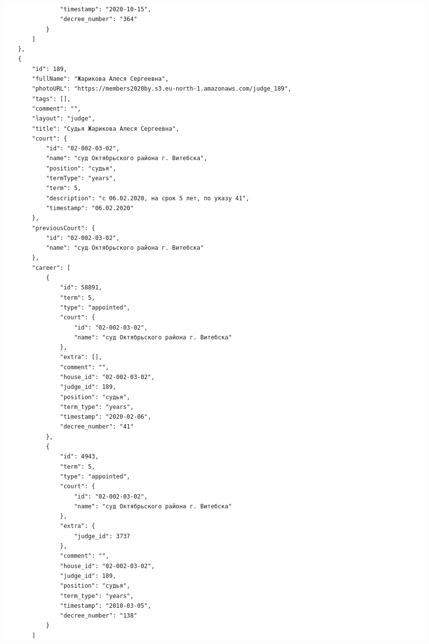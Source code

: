                     "timestamp": "2020-10-15",
                    "decree_number": "364"
                }
            ]
        },
        {
            "id": 189,
            "fullName": "Жарикова Алеся Сергеевна",
            "photoURL": "https://members2020by.s3.eu-north-1.amazonaws.com/judge_189",
            "tags": [],
            "comment": "",
            "layout": "judge",
            "title": "Судья Жарикова Алеся Сергеевна",
            "court": {
                "id": "02-002-03-02",
                "name": "суд Октябрьского района г. Витебска",
                "position": "судья",
                "termType": "years",
                "term": 5,
                "description": "c 06.02.2020, на срок 5 лет, по указу 41",
                "timestamp": "06.02.2020"
            },
            "previousCourt": {
                "id": "02-002-03-02",
                "name": "суд Октябрьского района г. Витебска"
            },
            "career": [
                {
                    "id": 58891,
                    "term": 5,
                    "type": "appointed",
                    "court": {
                        "id": "02-002-03-02",
                        "name": "суд Октябрьского района г. Витебска"
                    },
                    "extra": [],
                    "comment": "",
                    "house_id": "02-002-03-02",
                    "judge_id": 189,
                    "position": "судья",
                    "term_type": "years",
                    "timestamp": "2020-02-06",
                    "decree_number": "41"
                },
                {
                    "id": 4943,
                    "term": 5,
                    "type": "appointed",
                    "court": {
                        "id": "02-002-03-02",
                        "name": "суд Октябрьского района г. Витебска"
                    },
                    "extra": {
                        "judge_id": 3737
                    },
                    "comment": "",
                    "house_id": "02-002-03-02",
                    "judge_id": 189,
                    "position": "судья",
                    "term_type": "years",
                    "timestamp": "2010-03-05",
                    "decree_number": "138"
                }
            ]
